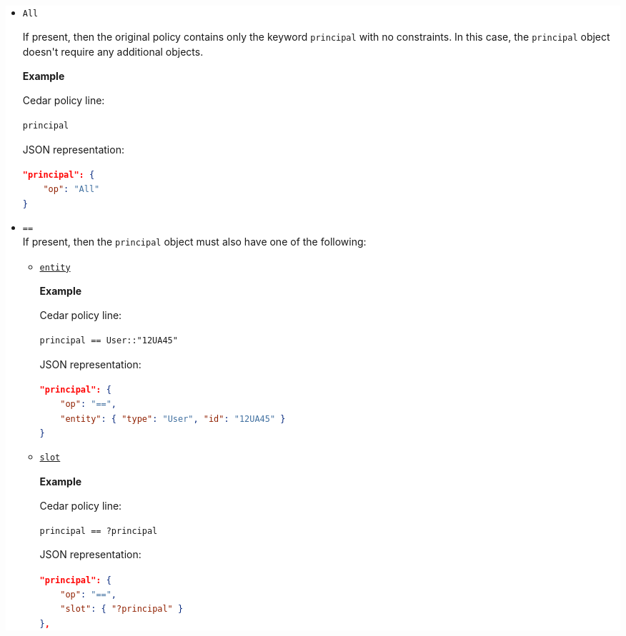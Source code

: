 * `All`

    If present, then the original policy contains only the keyword `principal` with no constraints. In this case, the `principal` object doesn't require any additional objects.

    **Example**

    Cedar policy line:

    ```cedar
    principal
    ```

    JSON representation:

    ```json
    "principal": {
        "op": "All" 
    }
    ```

* `==`  
    If present, then the `principal` object must also have one of the following:

  * [`entity`](#entity)

    **Example**

    Cedar policy line:

    ```cedar
    principal == User::"12UA45"
    ```

    JSON representation:

    ```json
    "principal": {
        "op": "==",
        "entity": { "type": "User", "id": "12UA45" }
    }
    ```
  
  * [`slot`](#slot)

    **Example**

    Cedar policy line:

    ```cedar
    principal == ?principal
    ```

    JSON representation:

    ```json
    "principal": {
        "op": "==",
        "slot": { "?principal" }
    },
    ```
